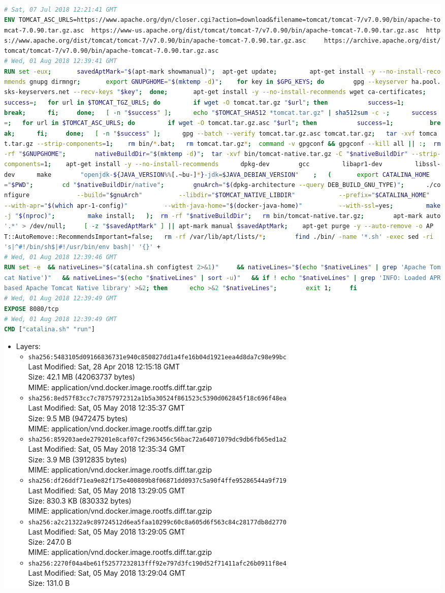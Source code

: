 ```dockerfile
# Sat, 07 Jul 2018 12:21:41 GMT
ENV TOMCAT_ASC_URLS=https://www.apache.org/dyn/closer.cgi?action=download&filename=tomcat/tomcat-7/v7.0.90/bin/apache-tomcat-7.0.90.tar.gz.asc 	https://www-us.apache.org/dist/tomcat/tomcat-7/v7.0.90/bin/apache-tomcat-7.0.90.tar.gz.asc 	https://www.apache.org/dist/tomcat/tomcat-7/v7.0.90/bin/apache-tomcat-7.0.90.tar.gz.asc 	https://archive.apache.org/dist/tomcat/tomcat-7/v7.0.90/bin/apache-tomcat-7.0.90.tar.gz.asc
# Wed, 01 Aug 2018 12:39:41 GMT
RUN set -eux; 		savedAptMark="$(apt-mark showmanual)"; 	apt-get update; 		apt-get install -y --no-install-recommends gnupg dirmngr; 		export GNUPGHOME="$(mktemp -d)"; 	for key in $GPG_KEYS; do 		gpg --keyserver ha.pool.sks-keyservers.net --recv-keys "$key"; 	done; 		apt-get install -y --no-install-recommends wget ca-certificates; 		success=; 	for url in $TOMCAT_TGZ_URLS; do 		if wget -O tomcat.tar.gz "$url"; then 			success=1; 			break; 		fi; 	done; 	[ -n "$success" ]; 		echo "$TOMCAT_SHA512 *tomcat.tar.gz" | sha512sum -c -; 		success=; 	for url in $TOMCAT_ASC_URLS; do 		if wget -O tomcat.tar.gz.asc "$url"; then 			success=1; 			break; 		fi; 	done; 	[ -n "$success" ]; 		gpg --batch --verify tomcat.tar.gz.asc tomcat.tar.gz; 	tar -xvf tomcat.tar.gz --strip-components=1; 	rm bin/*.bat; 	rm tomcat.tar.gz*; 	command -v gpgconf && gpgconf --kill all || :; 	rm -rf "$GNUPGHOME"; 		nativeBuildDir="$(mktemp -d)"; 	tar -xvf bin/tomcat-native.tar.gz -C "$nativeBuildDir" --strip-components=1; 	apt-get install -y --no-install-recommends 		dpkg-dev 		gcc 		libapr1-dev 		libssl-dev 		make 		"openjdk-${JAVA_VERSION%%[.~bu-]*}-jdk=$JAVA_DEBIAN_VERSION" 	; 	( 		export CATALINA_HOME="$PWD"; 		cd "$nativeBuildDir/native"; 		gnuArch="$(dpkg-architecture --query DEB_BUILD_GNU_TYPE)"; 		./configure 			--build="$gnuArch" 			--libdir="$TOMCAT_NATIVE_LIBDIR" 			--prefix="$CATALINA_HOME" 			--with-apr="$(which apr-1-config)" 			--with-java-home="$(docker-java-home)" 			--with-ssl=yes; 		make -j "$(nproc)"; 		make install; 	); 	rm -rf "$nativeBuildDir"; 	rm bin/tomcat-native.tar.gz; 		apt-mark auto '.*' > /dev/null; 	[ -z "$savedAptMark" ] || apt-mark manual $savedAptMark; 	apt-get purge -y --auto-remove -o APT::AutoRemove::RecommendsImportant=false; 	rm -rf /var/lib/apt/lists/*; 		find ./bin/ -name '*.sh' -exec sed -ri 's|^#!/bin/sh$|#!/usr/bin/env bash|' '{}' +
# Wed, 01 Aug 2018 12:39:46 GMT
RUN set -e 	&& nativeLines="$(catalina.sh configtest 2>&1)" 	&& nativeLines="$(echo "$nativeLines" | grep 'Apache Tomcat Native')" 	&& nativeLines="$(echo "$nativeLines" | sort -u)" 	&& if ! echo "$nativeLines" | grep 'INFO: Loaded APR based Apache Tomcat Native library' >&2; then 		echo >&2 "$nativeLines"; 		exit 1; 	fi
# Wed, 01 Aug 2018 12:39:49 GMT
EXPOSE 8080/tcp
# Wed, 01 Aug 2018 12:39:49 GMT
CMD ["catalina.sh" "run"]
```

-	Layers:
	-	`sha256:5483105d09166836731e940c850827dd1a4fe16b04d1921eea4d8da7c98e99bc`  
		Last Modified: Sat, 28 Apr 2018 12:15:18 GMT  
		Size: 42.1 MB (42063737 bytes)  
		MIME: application/vnd.docker.image.rootfs.diff.tar.gzip
	-	`sha256:8ed57f83cc7c78757972312a1b5a30524f861523c5390d062845f18c696f48ea`  
		Last Modified: Sat, 05 May 2018 12:35:37 GMT  
		Size: 9.5 MB (9472475 bytes)  
		MIME: application/vnd.docker.image.rootfs.diff.tar.gzip
	-	`sha256:859203aede279201e8caf07cf2963456c56bac72a64071079dc9db6fb65ed1a2`  
		Last Modified: Sat, 05 May 2018 12:35:34 GMT  
		Size: 3.9 MB (3912835 bytes)  
		MIME: application/vnd.docker.image.rootfs.diff.tar.gzip
	-	`sha256:df26ddf71ea9e82f175e400809b8f06871dd0937c5a90f4ffe95286544a9f719`  
		Last Modified: Sat, 05 May 2018 13:29:05 GMT  
		Size: 830.3 KB (830332 bytes)  
		MIME: application/vnd.docker.image.rootfs.diff.tar.gzip
	-	`sha256:a2c21322a9c89724512d6ea5faa10299c60c8a605d6f563c84c28177db8d2770`  
		Last Modified: Sat, 05 May 2018 13:29:05 GMT  
		Size: 247.0 B  
		MIME: application/vnd.docker.image.rootfs.diff.tar.gzip
	-	`sha256:2270f04a4be61f52577232813fff92e797d3fc190d52f71411afc26b0911f8e4`  
		Last Modified: Sat, 05 May 2018 13:29:04 GMT  
		Size: 131.0 B  